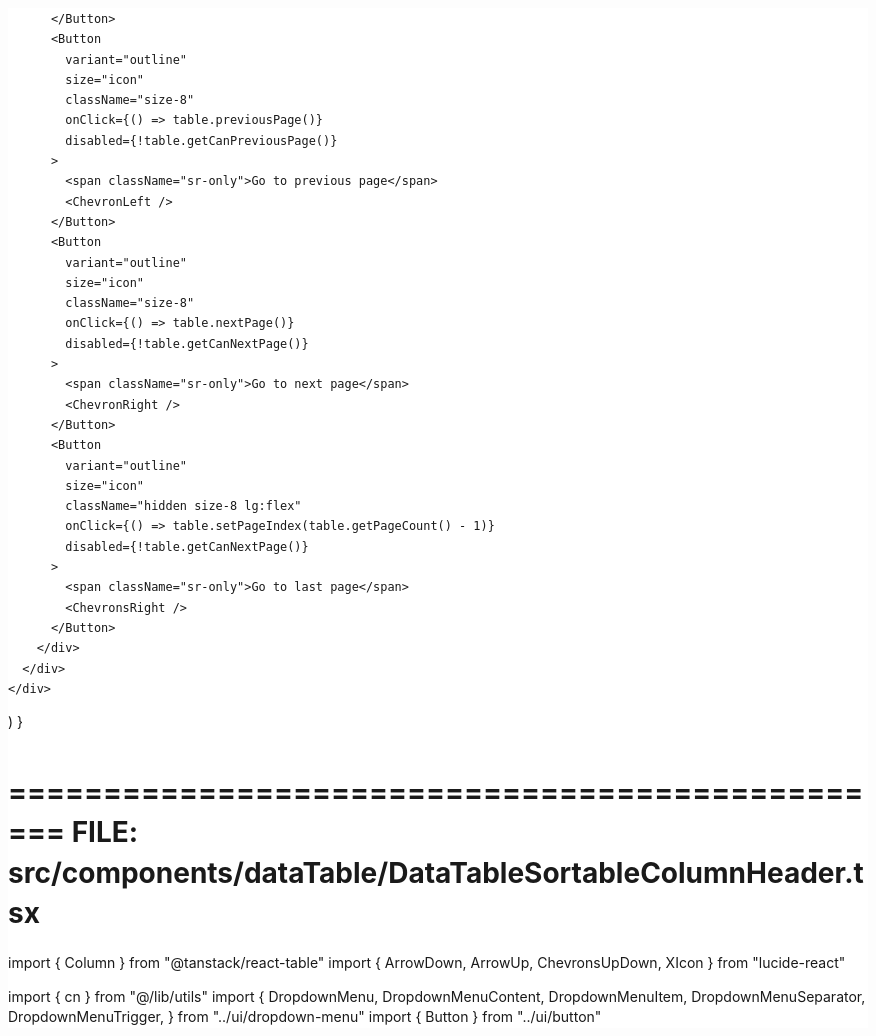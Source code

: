           </Button>
          <Button
            variant="outline"
            size="icon"
            className="size-8"
            onClick={() => table.previousPage()}
            disabled={!table.getCanPreviousPage()}
          >
            <span className="sr-only">Go to previous page</span>
            <ChevronLeft />
          </Button>
          <Button
            variant="outline"
            size="icon"
            className="size-8"
            onClick={() => table.nextPage()}
            disabled={!table.getCanNextPage()}
          >
            <span className="sr-only">Go to next page</span>
            <ChevronRight />
          </Button>
          <Button
            variant="outline"
            size="icon"
            className="hidden size-8 lg:flex"
            onClick={() => table.setPageIndex(table.getPageCount() - 1)}
            disabled={!table.getCanNextPage()}
          >
            <span className="sr-only">Go to last page</span>
            <ChevronsRight />
          </Button>
        </div>
      </div>
    </div>
  )
}



================================================
FILE: src/components/dataTable/DataTableSortableColumnHeader.tsx
================================================
import { Column } from "@tanstack/react-table"
import { ArrowDown, ArrowUp, ChevronsUpDown, XIcon } from "lucide-react"

import { cn } from "@/lib/utils"
import {
  DropdownMenu,
  DropdownMenuContent,
  DropdownMenuItem,
  DropdownMenuSeparator,
  DropdownMenuTrigger,
} from "../ui/dropdown-menu"
import { Button } from "../ui/button"
